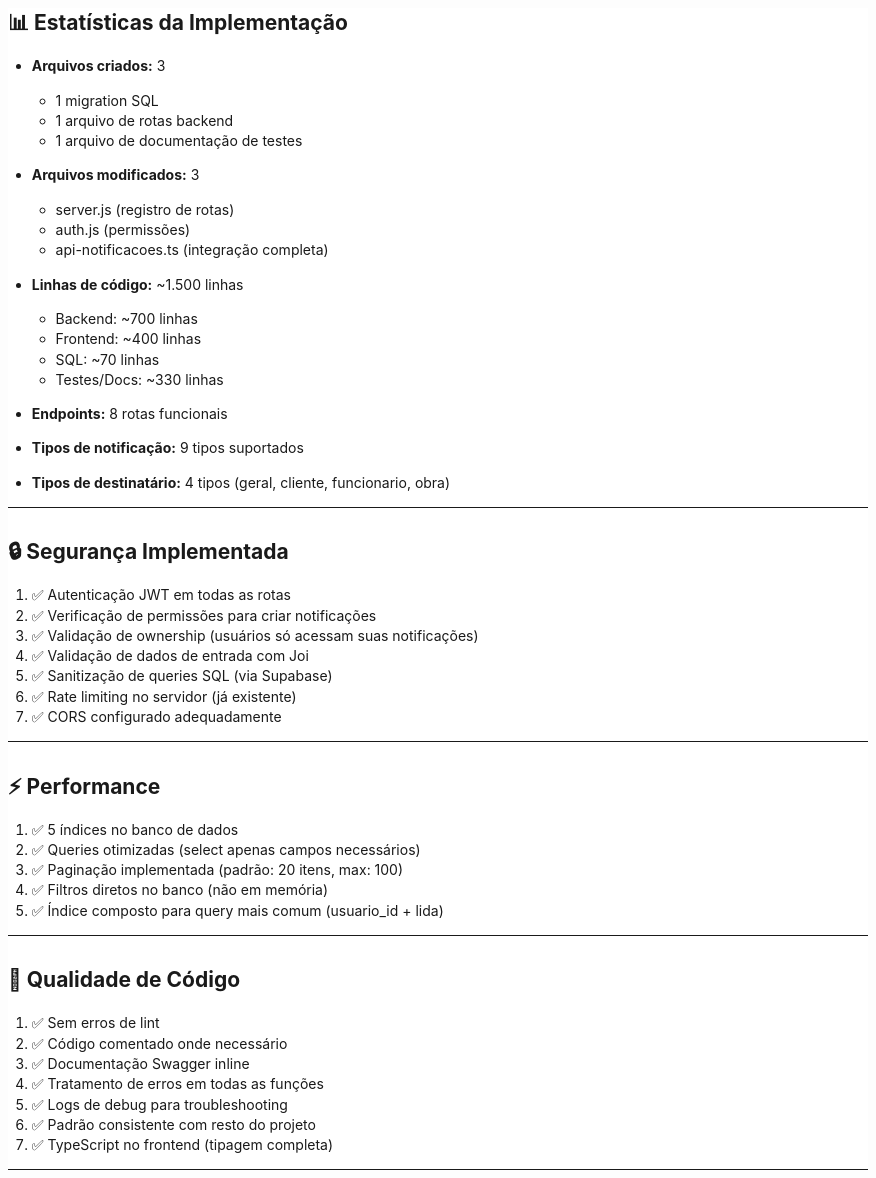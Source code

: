 
## 📊 Estatísticas da Implementação

- **Arquivos criados:** 3
  - 1 migration SQL
  - 1 arquivo de rotas backend
  - 1 arquivo de documentação de testes

- **Arquivos modificados:** 3
  - server.js (registro de rotas)
  - auth.js (permissões)
  - api-notificacoes.ts (integração completa)

- **Linhas de código:** ~1.500 linhas
  - Backend: ~700 linhas
  - Frontend: ~400 linhas
  - SQL: ~70 linhas
  - Testes/Docs: ~330 linhas

- **Endpoints:** 8 rotas funcionais
- **Tipos de notificação:** 9 tipos suportados
- **Tipos de destinatário:** 4 tipos (geral, cliente, funcionario, obra)

---

## 🔒 Segurança Implementada

1. ✅ Autenticação JWT em todas as rotas
2. ✅ Verificação de permissões para criar notificações
3. ✅ Validação de ownership (usuários só acessam suas notificações)
4. ✅ Validação de dados de entrada com Joi
5. ✅ Sanitização de queries SQL (via Supabase)
6. ✅ Rate limiting no servidor (já existente)
7. ✅ CORS configurado adequadamente

---

## ⚡ Performance

1. ✅ 5 índices no banco de dados
2. ✅ Queries otimizadas (select apenas campos necessários)
3. ✅ Paginação implementada (padrão: 20 itens, max: 100)
4. ✅ Filtros diretos no banco (não em memória)
5. ✅ Índice composto para query mais comum (usuario_id + lida)

---

## 🧪 Qualidade de Código

1. ✅ Sem erros de lint
2. ✅ Código comentado onde necessário
3. ✅ Documentação Swagger inline
4. ✅ Tratamento de erros em todas as funções
5. ✅ Logs de debug para troubleshooting
6. ✅ Padrão consistente com resto do projeto
7. ✅ TypeScript no frontend (tipagem completa)

---